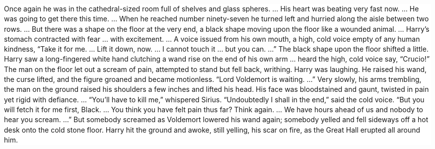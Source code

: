 Once again he was in the cathedral-sized room full of shelves and glass spheres. … His heart was beating very fast now. … He was going to get there this time. … When he reached number ninety-seven he turned left and hurried along the aisle between two rows. …
But there was a shape on the floor at the very end, a black shape moving upon the floor like a wounded animal. … Harry’s stomach contracted with fear … with excitement. …
A voice issued from his own mouth, a high, cold voice empty of any human kindness, “Take it for me. … Lift it down, now. … I cannot touch it … but you can. …”
The black shape upon the floor shifted a little. Harry saw a long-fingered white hand clutching a wand rise on the end of his own arm … heard the high, cold voice say, “Crucio!”
The man on the floor let out a scream of pain, attempted to stand but fell back, writhing. Harry was laughing. He raised his wand, the curse lifted, and the figure groaned and became motionless.
“Lord Voldemort is waiting. …”
Very slowly, his arms trembling, the man on the ground raised his shoulders a few inches and lifted his head. His face was bloodstained and gaunt, twisted in pain yet rigid with defiance. …
“You’ll have to kill me,” whispered Sirius.
“Undoubtedly I shall in the end,” said the cold voice. “But you will fetch it for me first, Black. … You think you have felt pain thus far? Think again. … We have hours ahead of us and nobody to hear you scream. …”
But somebody screamed as Voldemort lowered his wand again; somebody yelled and fell sideways off a hot desk onto the cold stone floor. Harry hit the ground and awoke, still yelling, his scar on fire, as the Great Hall erupted all around him.
